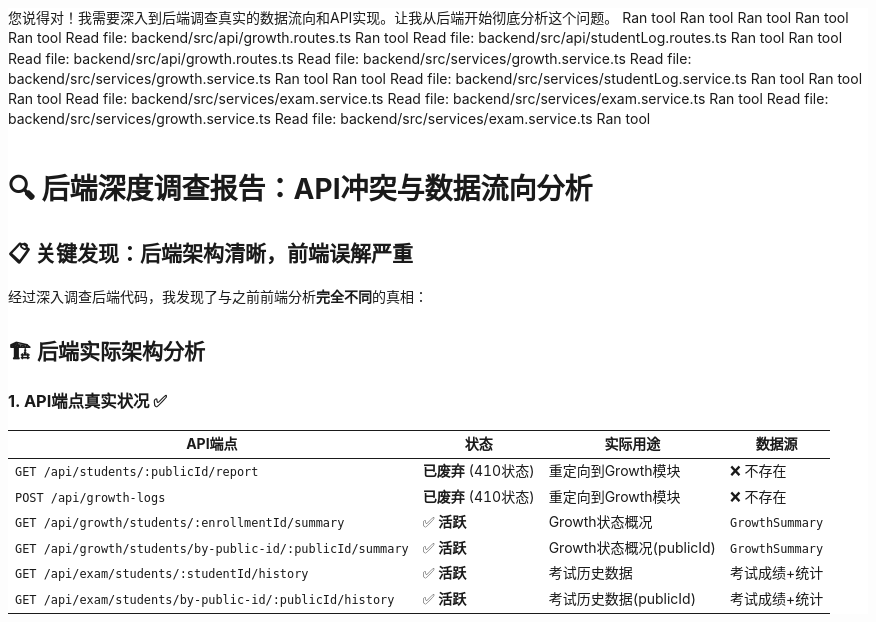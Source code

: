 您说得对！我需要深入到后端调查真实的数据流向和API实现。让我从后端开始彻底分析这个问题。
Ran tool
Ran tool
Ran tool
Ran tool
Ran tool
Read file: backend/src/api/growth.routes.ts
Ran tool
Read file: backend/src/api/studentLog.routes.ts
Ran tool
Ran tool
Read file: backend/src/api/growth.routes.ts
Read file: backend/src/services/growth.service.ts
Read file: backend/src/services/growth.service.ts
Ran tool
Ran tool
Read file: backend/src/services/studentLog.service.ts
Ran tool
Ran tool
Ran tool
Read file: backend/src/services/exam.service.ts
Read file: backend/src/services/exam.service.ts
Ran tool
Read file: backend/src/services/growth.service.ts
Read file: backend/src/services/exam.service.ts
Ran tool
# 🔍 后端深度调查报告：API冲突与数据流向分析

## 📋 **关键发现：后端架构清晰，前端误解严重**

经过深入调查后端代码，我发现了与之前前端分析**完全不同**的真相：

## 🏗️ **后端实际架构分析**

### **1. API端点真实状况** ✅

| API端点 | 状态 | 实际用途 | 数据源 |
|---------|------|----------|--------|
| `GET /api/students/:publicId/report` | **已废弃** (410状态) | 重定向到Growth模块 | ❌ 不存在 |
| `POST /api/growth-logs` | **已废弃** (410状态) | 重定向到Growth模块 | ❌ 不存在 |
| `GET /api/growth/students/:enrollmentId/summary` | ✅ **活跃** | Growth状态概况 | `GrowthSummary` |
| `GET /api/growth/students/by-public-id/:publicId/summary` | ✅ **活跃** | Growth状态概况(publicId) | `GrowthSummary` |
| `GET /api/exam/students/:studentId/history` | ✅ **活跃** | 考试历史数据 | 考试成绩+统计 |
| `GET /api/exam/students/by-public-id/:publicId/history` | ✅ **活跃** | 考试历史数据(publicId) | 考试成绩+统计 |
